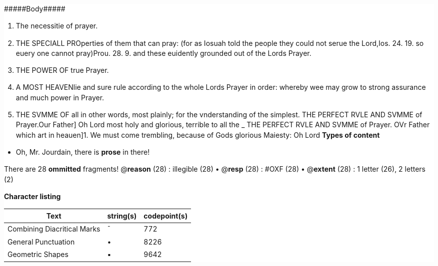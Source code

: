 #####Body#####

1. The necessitie of prayer.

1. THE SPECIALL PROperties
of them that can pray: (for
as Iosuah told the people they could
not serue the Lord,Ios. 24. 19. so euery one cannot
pray)Prou. 28. 9. and these euidently grounded
out of the Lords
Prayer.

1. THE POWER OF
true Prayer.

1. A MOST HEAVENlie
and sure rule according to
the whole Lords Prayer in order:
whereby wee may grow to strong
assurance and much power
in Prayer.

1. THE SVMME OF
all in other words, most
plainly; for the vnderstanding
of the simplest.
THE PERFECT
RVLE AND SVMME
of Prayer.Our Father]
Oh Lord most
holy and glorious,
terrible
to all the
    _ THE PERFECT
RVLE AND SVMME
of Prayer.
OVr Father which
art in heauen]1. We must come trembling, because of Gods glorious Maiesty:
Oh Lord 
**Types of content**

  * Oh, Mr. Jourdain, there is **prose** in there!

There are 28 **ommitted** fragments! 
 @__reason__ (28) : illegible (28)  •  @__resp__ (28) : #OXF (28)  •  @__extent__ (28) : 1 letter (26), 2 letters (2)

**Character listing**


|Text|string(s)|codepoint(s)|
|---|---|---|
|Combining             Diacritical Marks|̄|772|
|General Punctuation|•|8226|
|Geometric Shapes|▪|9642|
